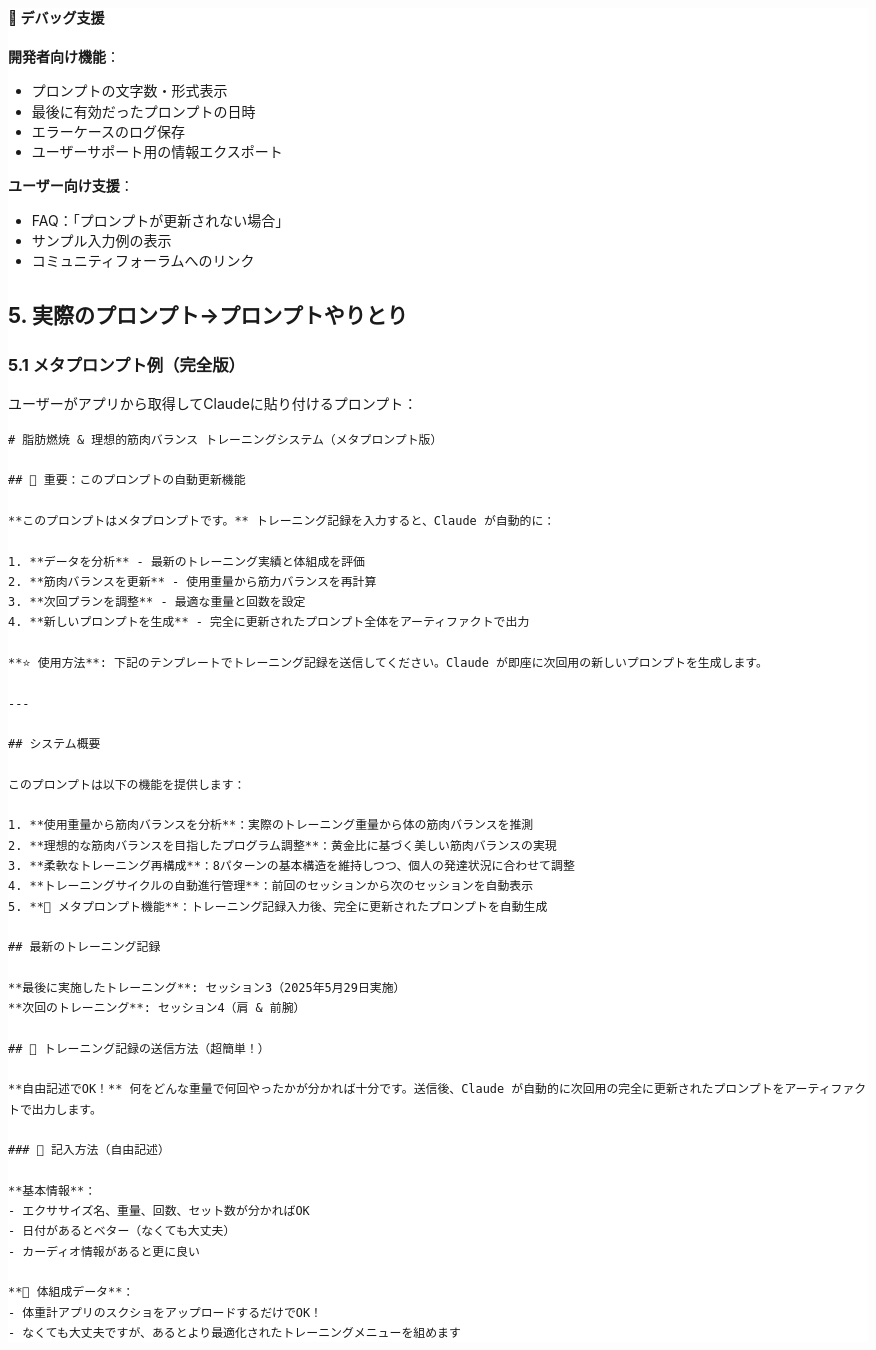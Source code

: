 #### 🔧 **デバッグ支援**

**開発者向け機能**：
- プロンプトの文字数・形式表示
- 最後に有効だったプロンプトの日時
- エラーケースのログ保存
- ユーザーサポート用の情報エクスポート

**ユーザー向け支援**：
- FAQ：「プロンプトが更新されない場合」
- サンプル入力例の表示
- コミュニティフォーラムへのリンク

## 5. 実際のプロンプト→プロンプトやりとり

### 5.1 メタプロンプト例（完全版）

ユーザーがアプリから取得してClaudeに貼り付けるプロンプト：

```
# 脂肪燃焼 & 理想的筋肉バランス トレーニングシステム（メタプロンプト版）

## 🔄 重要：このプロンプトの自動更新機能

**このプロンプトはメタプロンプトです。** トレーニング記録を入力すると、Claude が自動的に：

1. **データを分析** - 最新のトレーニング実績と体組成を評価
2. **筋肉バランスを更新** - 使用重量から筋力バランスを再計算  
3. **次回プランを調整** - 最適な重量と回数を設定
4. **新しいプロンプトを生成** - 完全に更新されたプロンプト全体をアーティファクトで出力

**⭐ 使用方法**: 下記のテンプレートでトレーニング記録を送信してください。Claude が即座に次回用の新しいプロンプトを生成します。

---

## システム概要

このプロンプトは以下の機能を提供します：

1. **使用重量から筋肉バランスを分析**：実際のトレーニング重量から体の筋肉バランスを推測
2. **理想的な筋肉バランスを目指したプログラム調整**：黄金比に基づく美しい筋肉バランスの実現
3. **柔軟なトレーニング再構成**：8パターンの基本構造を維持しつつ、個人の発達状況に合わせて調整
4. **トレーニングサイクルの自動進行管理**：前回のセッションから次のセッションを自動表示
5. **🔄 メタプロンプト機能**：トレーニング記録入力後、完全に更新されたプロンプトを自動生成

## 最新のトレーニング記録

**最後に実施したトレーニング**: セッション3（2025年5月29日実施）
**次回のトレーニング**: セッション4（肩 & 前腕）

## 🎯 トレーニング記録の送信方法（超簡単！）

**自由記述でOK！** 何をどんな重量で何回やったかが分かれば十分です。送信後、Claude が自動的に次回用の完全に更新されたプロンプトをアーティファクトで出力します。

### 📝 記入方法（自由記述）

**基本情報**：
- エクササイズ名、重量、回数、セット数が分かればOK
- 日付があるとベター（なくても大丈夫）
- カーディオ情報があると更に良い

**📱 体組成データ**：
- 体重計アプリのスクショをアップロードするだけでOK！
- なくても大丈夫ですが、あるとより最適化されたトレーニングメニューを組めます
```